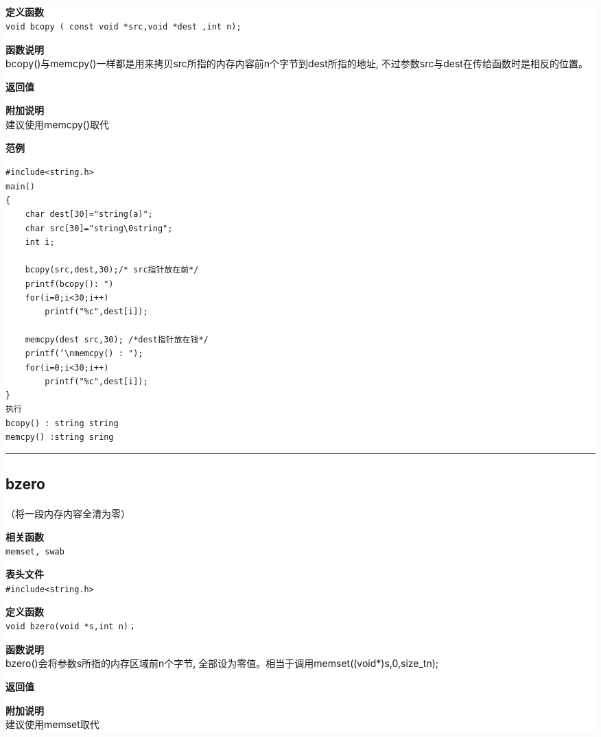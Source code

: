 **定义函数**  
`void bcopy ( const void *src,void *dest ,int n);`

**函数说明**  
bcopy()与memcpy()一样都是用来拷贝src所指的内存内容前n个字节到dest所指的地址, 不过参数src与dest在传给函数时是相反的位置。

**返回值**  

**附加说明**  
建议使用memcpy()取代

**范例**
```
#include<string.h>
main()
{
    char dest[30]="string(a)";
    char src[30]="string\0string";
    int i;
    
    bcopy(src,dest,30);/* src指针放在前*/
    printf(bcopy(): ")
    for(i=0;i<30;i++)
        printf("%c",dest[i]);
    
    memcpy(dest src,30); /*dest指针放在钱*/
    printf(‘\nmemcpy() : ");
    for(i=0;i<30;i++)
        printf("%c",dest[i]);
}
执行
bcopy() : string string
memcpy() :string sring
```

---

## bzero
（将一段内存内容全清为零）

**相关函数**  
`memset, swab`

**表头文件**  
`#include<string.h>`

**定义函数**  
`void bzero(void *s,int n)；`

**函数说明**  
bzero()会将参数s所指的内存区域前n个字节, 全部设为零值。相当于调用memset((void*)s,0,size_tn);

**返回值**  

**附加说明**  
建议使用memset取代

